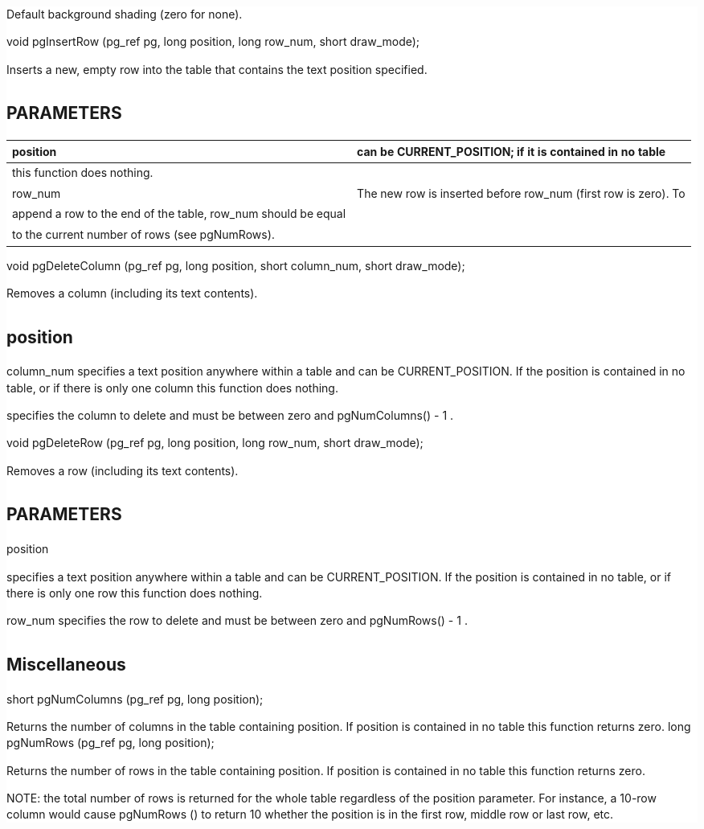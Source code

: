 Default background shading (zero for none).

void pgInsertRow (pg_ref pg, long position, long row_num, short draw_mode);

Inserts a new, empty row into the table that contains the text position specified.

## PARAMETERS

| position | can be CURRENT_POSITION; if it is contained in no table |
| :--- | :--- |
| this function does nothing. |  |
| row_num | The new row is inserted before row_num (first row is zero). To |
| append a row to the end of the table, row_num should be equal |  |
| to the current number of rows (see pgNumRows). |  |

void pgDeleteColumn (pg_ref pg, long position, short column_num, short draw_mode);

Removes a column (including its text contents).

## position

column_num specifies a text position anywhere within a table and can be CURRENT_POSITION. If the position is contained in no table, or if there is only one column this function does nothing.

specifies the column to delete and must be between zero and pgNumColumns() - 1 .

void pgDeleteRow (pg_ref pg, long position, long row_num, short draw_mode);

Removes a row (including its text contents).

## PARAMETERS

position

specifies a text position anywhere within a table and can be CURRENT_POSITION. If the position is contained in no table, or if there is only one row this function does nothing.

row_num specifies the row to delete and must be between zero and pgNumRows() - 1 .

## Miscellaneous

short pgNumColumns (pg_ref pg, long position);

Returns the number of columns in the table containing position. If position is contained in no table this function returns zero.
long pgNumRows (pg_ref pg, long position);

Returns the number of rows in the table containing position. If position is contained in no table this function returns zero.

NOTE: the total number of rows is returned for the whole table regardless of the position parameter. For instance, a 10-row column would cause pgNumRows () to return 10 whether the position is in the first row, middle row or last row, etc.
